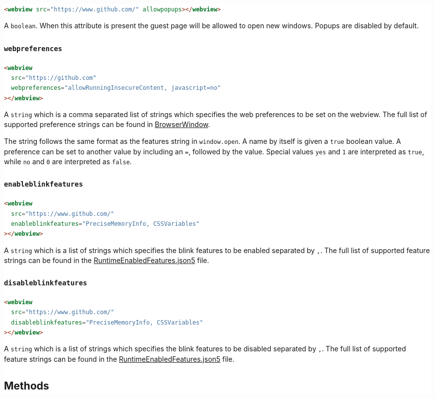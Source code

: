 ```html
<webview src="https://www.github.com/" allowpopups></webview>
```

A `boolean`. When this attribute is present the guest page will be allowed to open new
windows. Popups are disabled by default.

### `webpreferences`

```html
<webview
  src="https://github.com"
  webpreferences="allowRunningInsecureContent, javascript=no"
></webview>
```

A `string` which is a comma separated list of strings which specifies the web preferences to be set on the webview.
The full list of supported preference strings can be found in [BrowserWindow](browser-window.md#new-browserwindowoptions).

The string follows the same format as the features string in `window.open`.
A name by itself is given a `true` boolean value.
A preference can be set to another value by including an `=`, followed by the value.
Special values `yes` and `1` are interpreted as `true`, while `no` and `0` are interpreted as `false`.

### `enableblinkfeatures`

```html
<webview
  src="https://www.github.com/"
  enableblinkfeatures="PreciseMemoryInfo, CSSVariables"
></webview>
```

A `string` which is a list of strings which specifies the blink features to be enabled separated by `,`.
The full list of supported feature strings can be found in the
[RuntimeEnabledFeatures.json5][runtime-enabled-features] file.

### `disableblinkfeatures`

```html
<webview
  src="https://www.github.com/"
  disableblinkfeatures="PreciseMemoryInfo, CSSVariables"
></webview>
```

A `string` which is a list of strings which specifies the blink features to be disabled separated by `,`.
The full list of supported feature strings can be found in the
[RuntimeEnabledFeatures.json5][runtime-enabled-features] file.

## Methods


[runtime-enabled-features]: https://cs.chromium.org/chromium/src/third_party/blink/renderer/platform/runtime_enabled_features.json5?l=70
[chrome-webview]: https://developer.chrome.com/docs/extensions/reference/webviewTag/